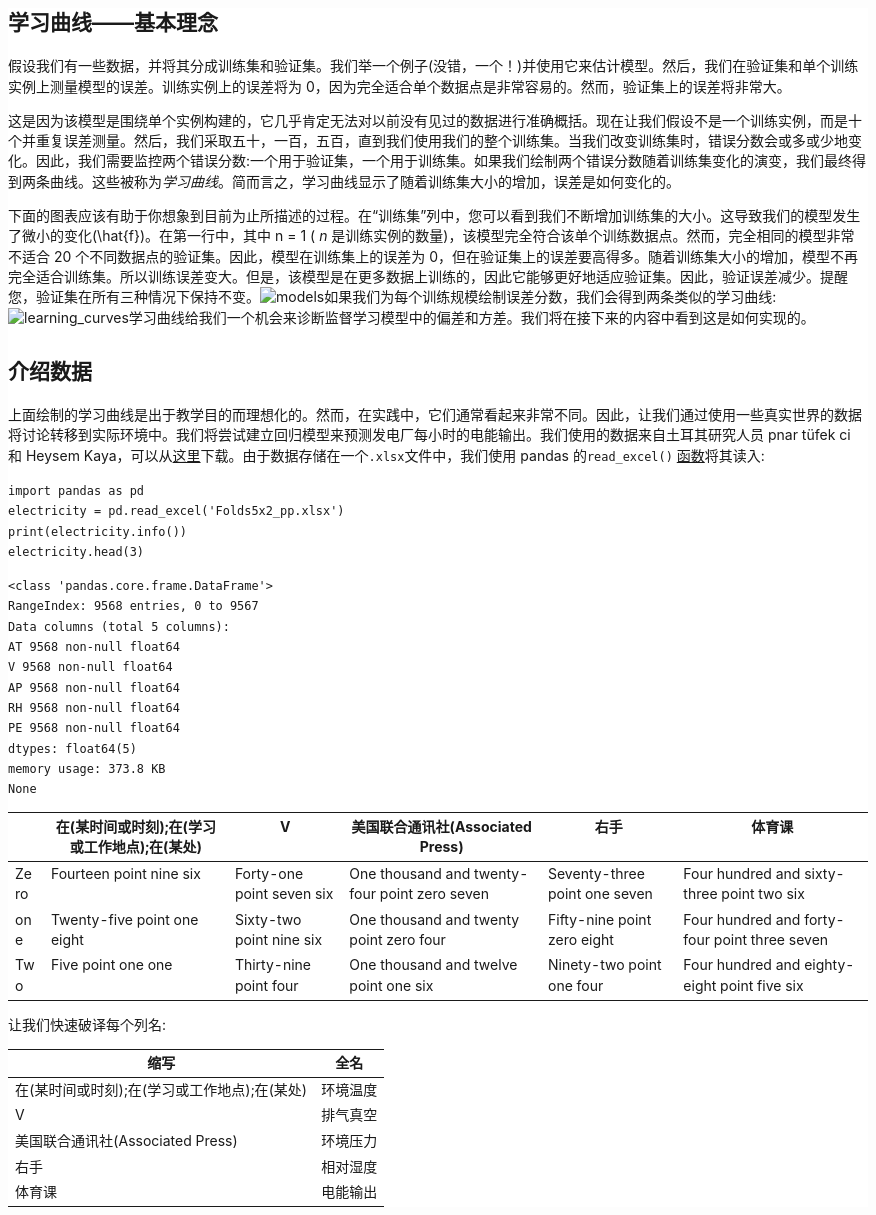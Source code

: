 ## 学习曲线——基本理念

假设我们有一些数据，并将其分成训练集和验证集。我们举一个例子(没错，一个！)并使用它来估计模型。然后，我们在验证集和单个训练实例上测量模型的误差。训练实例上的误差将为 0，因为完全适合单个数据点是非常容易的。然而，验证集上的误差将非常大。

这是因为该模型是围绕单个实例构建的，它几乎肯定无法对以前没有见过的数据进行准确概括。现在让我们假设不是一个训练实例，而是十个并重复误差测量。然后，我们采取五十，一百，五百，直到我们使用我们的整个训练集。当我们改变训练集时，错误分数会或多或少地变化。因此，我们需要监控两个错误分数:一个用于验证集，一个用于训练集。如果我们绘制两个错误分数随着训练集变化的演变，我们最终得到两条曲线。这些被称为*学习曲线*。简而言之，学习曲线显示了随着训练集大小的增加，误差是如何变化的。

下面的图表应该有助于你想象到目前为止所描述的过程。在“训练集”列中，您可以看到我们不断增加训练集的大小。这导致我们的模型发生了微小的变化\(\hat{f}\)。在第一行中，其中 n = 1 ( *n* 是训练实例的数量)，该模型完全符合该单个训练数据点。然而，完全相同的模型非常不适合 20 个不同数据点的验证集。因此，模型在训练集上的误差为 0，但在验证集上的误差要高得多。随着训练集大小的增加，模型不再完全适合训练集。所以训练误差变大。但是，该模型是在更多数据上训练的，因此它能够更好地适应验证集。因此，验证误差减少。提醒您，验证集在所有三种情况下保持不变。![models](../Images/29c114e55ac002b4d467ebf0146e6c9d.png)如果我们为每个训练规模绘制误差分数，我们会得到两条类似的学习曲线:![learning_curves](../Images/fbfcc896017029eb70558e4c681aca1b.png)学习曲线给我们一个机会来诊断监督学习模型中的偏差和方差。我们将在接下来的内容中看到这是如何实现的。

## 介绍数据

上面绘制的学习曲线是出于教学目的而理想化的。然而，在实践中，它们通常看起来非常不同。因此，让我们通过使用一些真实世界的数据将讨论转移到实际环境中。我们将尝试建立回归模型来预测发电厂每小时的电能输出。我们使用的数据来自土耳其研究人员 pnar tüfek ci 和 Heysem Kaya，可以从[这里](https://archive.ics.uci.edu/ml/datasets/Combined+Cycle+Power+Plant)下载。由于数据存储在一个`.xlsx`文件中，我们使用 pandas 的`read_excel()` [函数](https://pandas.pydata.org/pandas-docs/stable/generated/pandas.read_excel.html?highlight=read_excel#pandas.read_excel)将其读入:

```
import pandas as pd
electricity = pd.read_excel('Folds5x2_pp.xlsx')
print(electricity.info())
electricity.head(3)
```

```
<class 'pandas.core.frame.DataFrame'>
RangeIndex: 9568 entries, 0 to 9567
Data columns (total 5 columns):
AT 9568 non-null float64
V 9568 non-null float64
AP 9568 non-null float64
RH 9568 non-null float64
PE 9568 non-null float64
dtypes: float64(5)
memory usage: 373.8 KB
None
```

|  | 在(某时间或时刻);在(学习或工作地点);在(某处) | V | 美国联合通讯社(Associated Press) | 右手 | 体育课 |
| --- | --- | --- | --- | --- | --- |
| Zero | Fourteen point nine six | Forty-one point seven six | One thousand and twenty-four point zero seven | Seventy-three point one seven | Four hundred and sixty-three point two six |
| one | Twenty-five point one eight | Sixty-two point nine six | One thousand and twenty point zero four | Fifty-nine point zero eight | Four hundred and forty-four point three seven |
| Two | Five point one one | Thirty-nine point four | One thousand and twelve point one six | Ninety-two point one four | Four hundred and eighty-eight point five six |

让我们快速破译每个列名:

| 缩写 | 全名 |
| --- | --- |
| 在(某时间或时刻);在(学习或工作地点);在(某处) | 环境温度 |
| V | 排气真空 |
| 美国联合通讯社(Associated Press) | 环境压力 |
| 右手 | 相对湿度 |
| 体育课 | 电能输出 |
